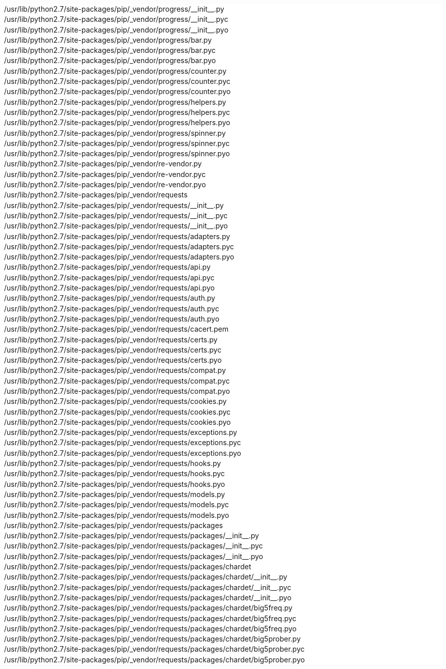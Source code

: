 /usr/lib/python2.7/site-packages/pip/\_vendor/progress/\_\_init\_\_.py  
/usr/lib/python2.7/site-packages/pip/\_vendor/progress/\_\_init\_\_.pyc  
/usr/lib/python2.7/site-packages/pip/\_vendor/progress/\_\_init\_\_.pyo  
/usr/lib/python2.7/site-packages/pip/\_vendor/progress/bar.py  
/usr/lib/python2.7/site-packages/pip/\_vendor/progress/bar.pyc  
/usr/lib/python2.7/site-packages/pip/\_vendor/progress/bar.pyo  
/usr/lib/python2.7/site-packages/pip/\_vendor/progress/counter.py  
/usr/lib/python2.7/site-packages/pip/\_vendor/progress/counter.pyc  
/usr/lib/python2.7/site-packages/pip/\_vendor/progress/counter.pyo  
/usr/lib/python2.7/site-packages/pip/\_vendor/progress/helpers.py  
/usr/lib/python2.7/site-packages/pip/\_vendor/progress/helpers.pyc  
/usr/lib/python2.7/site-packages/pip/\_vendor/progress/helpers.pyo  
/usr/lib/python2.7/site-packages/pip/\_vendor/progress/spinner.py  
/usr/lib/python2.7/site-packages/pip/\_vendor/progress/spinner.pyc  
/usr/lib/python2.7/site-packages/pip/\_vendor/progress/spinner.pyo  
/usr/lib/python2.7/site-packages/pip/\_vendor/re-vendor.py  
/usr/lib/python2.7/site-packages/pip/\_vendor/re-vendor.pyc  
/usr/lib/python2.7/site-packages/pip/\_vendor/re-vendor.pyo  
/usr/lib/python2.7/site-packages/pip/\_vendor/requests  
/usr/lib/python2.7/site-packages/pip/\_vendor/requests/\_\_init\_\_.py  
/usr/lib/python2.7/site-packages/pip/\_vendor/requests/\_\_init\_\_.pyc  
/usr/lib/python2.7/site-packages/pip/\_vendor/requests/\_\_init\_\_.pyo  
/usr/lib/python2.7/site-packages/pip/\_vendor/requests/adapters.py  
/usr/lib/python2.7/site-packages/pip/\_vendor/requests/adapters.pyc  
/usr/lib/python2.7/site-packages/pip/\_vendor/requests/adapters.pyo  
/usr/lib/python2.7/site-packages/pip/\_vendor/requests/api.py  
/usr/lib/python2.7/site-packages/pip/\_vendor/requests/api.pyc  
/usr/lib/python2.7/site-packages/pip/\_vendor/requests/api.pyo  
/usr/lib/python2.7/site-packages/pip/\_vendor/requests/auth.py  
/usr/lib/python2.7/site-packages/pip/\_vendor/requests/auth.pyc  
/usr/lib/python2.7/site-packages/pip/\_vendor/requests/auth.pyo  
/usr/lib/python2.7/site-packages/pip/\_vendor/requests/cacert.pem  
/usr/lib/python2.7/site-packages/pip/\_vendor/requests/certs.py  
/usr/lib/python2.7/site-packages/pip/\_vendor/requests/certs.pyc  
/usr/lib/python2.7/site-packages/pip/\_vendor/requests/certs.pyo  
/usr/lib/python2.7/site-packages/pip/\_vendor/requests/compat.py  
/usr/lib/python2.7/site-packages/pip/\_vendor/requests/compat.pyc  
/usr/lib/python2.7/site-packages/pip/\_vendor/requests/compat.pyo  
/usr/lib/python2.7/site-packages/pip/\_vendor/requests/cookies.py  
/usr/lib/python2.7/site-packages/pip/\_vendor/requests/cookies.pyc  
/usr/lib/python2.7/site-packages/pip/\_vendor/requests/cookies.pyo  
/usr/lib/python2.7/site-packages/pip/\_vendor/requests/exceptions.py  
/usr/lib/python2.7/site-packages/pip/\_vendor/requests/exceptions.pyc  
/usr/lib/python2.7/site-packages/pip/\_vendor/requests/exceptions.pyo  
/usr/lib/python2.7/site-packages/pip/\_vendor/requests/hooks.py  
/usr/lib/python2.7/site-packages/pip/\_vendor/requests/hooks.pyc  
/usr/lib/python2.7/site-packages/pip/\_vendor/requests/hooks.pyo  
/usr/lib/python2.7/site-packages/pip/\_vendor/requests/models.py  
/usr/lib/python2.7/site-packages/pip/\_vendor/requests/models.pyc  
/usr/lib/python2.7/site-packages/pip/\_vendor/requests/models.pyo  
/usr/lib/python2.7/site-packages/pip/\_vendor/requests/packages  
/usr/lib/python2.7/site-packages/pip/\_vendor/requests/packages/\_\_init\_\_.py  
/usr/lib/python2.7/site-packages/pip/\_vendor/requests/packages/\_\_init\_\_.pyc  
/usr/lib/python2.7/site-packages/pip/\_vendor/requests/packages/\_\_init\_\_.pyo  
/usr/lib/python2.7/site-packages/pip/\_vendor/requests/packages/chardet  
/usr/lib/python2.7/site-packages/pip/\_vendor/requests/packages/chardet/\_\_init\_\_.py  
/usr/lib/python2.7/site-packages/pip/\_vendor/requests/packages/chardet/\_\_init\_\_.pyc  
/usr/lib/python2.7/site-packages/pip/\_vendor/requests/packages/chardet/\_\_init\_\_.pyo  
/usr/lib/python2.7/site-packages/pip/\_vendor/requests/packages/chardet/big5freq.py  
/usr/lib/python2.7/site-packages/pip/\_vendor/requests/packages/chardet/big5freq.pyc  
/usr/lib/python2.7/site-packages/pip/\_vendor/requests/packages/chardet/big5freq.pyo  
/usr/lib/python2.7/site-packages/pip/\_vendor/requests/packages/chardet/big5prober.py  
/usr/lib/python2.7/site-packages/pip/\_vendor/requests/packages/chardet/big5prober.pyc  
/usr/lib/python2.7/site-packages/pip/\_vendor/requests/packages/chardet/big5prober.pyo  